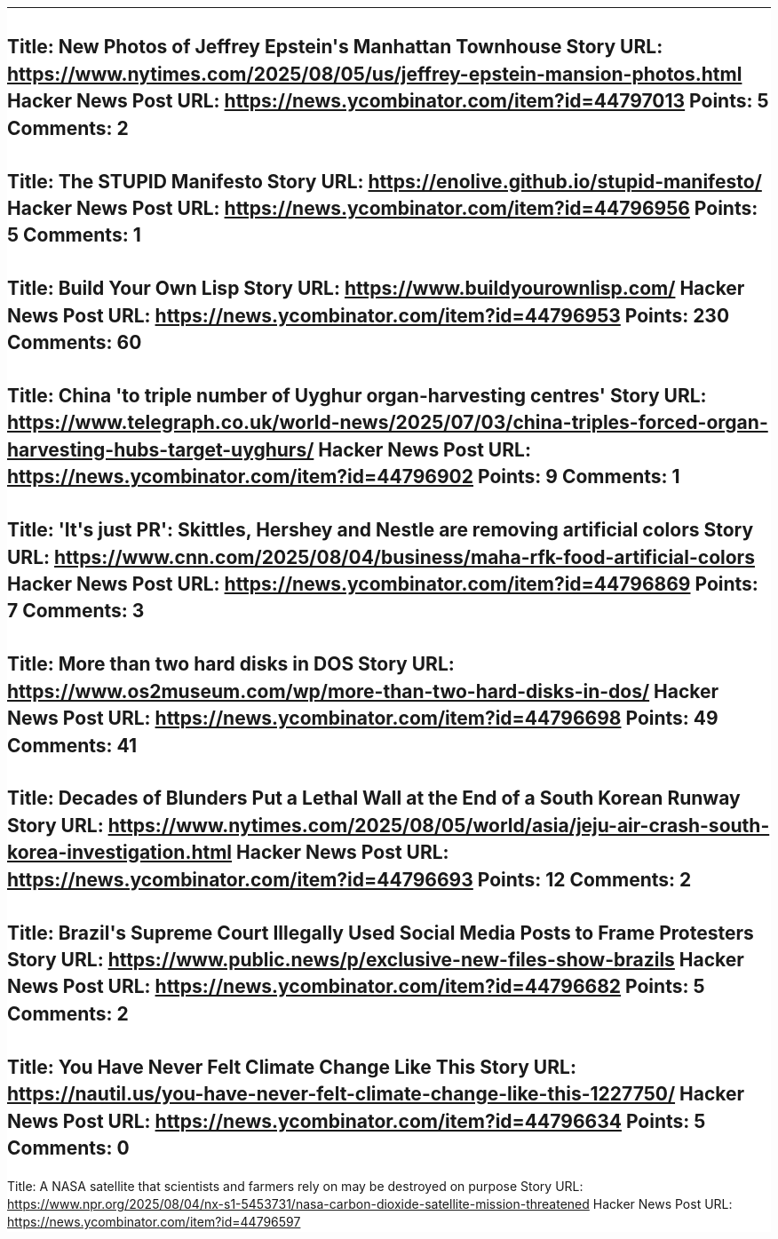 ----------------------------------------
Title: New Photos of Jeffrey Epstein's Manhattan Townhouse
Story URL: https://www.nytimes.com/2025/08/05/us/jeffrey-epstein-mansion-photos.html
Hacker News Post URL: https://news.ycombinator.com/item?id=44797013
Points: 5
Comments: 2
----------------------------------------
Title: The STUPID Manifesto
Story URL: https://enolive.github.io/stupid-manifesto/
Hacker News Post URL: https://news.ycombinator.com/item?id=44796956
Points: 5
Comments: 1
----------------------------------------
Title: Build Your Own Lisp
Story URL: https://www.buildyourownlisp.com/
Hacker News Post URL: https://news.ycombinator.com/item?id=44796953
Points: 230
Comments: 60
----------------------------------------
Title: China 'to triple number of Uyghur organ-harvesting centres'
Story URL: https://www.telegraph.co.uk/world-news/2025/07/03/china-triples-forced-organ-harvesting-hubs-target-uyghurs/
Hacker News Post URL: https://news.ycombinator.com/item?id=44796902
Points: 9
Comments: 1
----------------------------------------
Title: 'It's just PR': Skittles, Hershey and Nestle are removing artificial colors
Story URL: https://www.cnn.com/2025/08/04/business/maha-rfk-food-artificial-colors
Hacker News Post URL: https://news.ycombinator.com/item?id=44796869
Points: 7
Comments: 3
----------------------------------------
Title: More than two hard disks in DOS
Story URL: https://www.os2museum.com/wp/more-than-two-hard-disks-in-dos/
Hacker News Post URL: https://news.ycombinator.com/item?id=44796698
Points: 49
Comments: 41
----------------------------------------
Title: Decades of Blunders Put a Lethal Wall at the End of a South Korean Runway
Story URL: https://www.nytimes.com/2025/08/05/world/asia/jeju-air-crash-south-korea-investigation.html
Hacker News Post URL: https://news.ycombinator.com/item?id=44796693
Points: 12
Comments: 2
----------------------------------------
Title: Brazil's Supreme Court Illegally Used Social Media Posts to Frame Protesters
Story URL: https://www.public.news/p/exclusive-new-files-show-brazils
Hacker News Post URL: https://news.ycombinator.com/item?id=44796682
Points: 5
Comments: 2
----------------------------------------
Title: You Have Never Felt Climate Change Like This
Story URL: https://nautil.us/you-have-never-felt-climate-change-like-this-1227750/
Hacker News Post URL: https://news.ycombinator.com/item?id=44796634
Points: 5
Comments: 0
----------------------------------------
Title: A NASA satellite that scientists and farmers rely on may be destroyed on purpose
Story URL: https://www.npr.org/2025/08/04/nx-s1-5453731/nasa-carbon-dioxide-satellite-mission-threatened
Hacker News Post URL: https://news.ycombinator.com/item?id=44796597